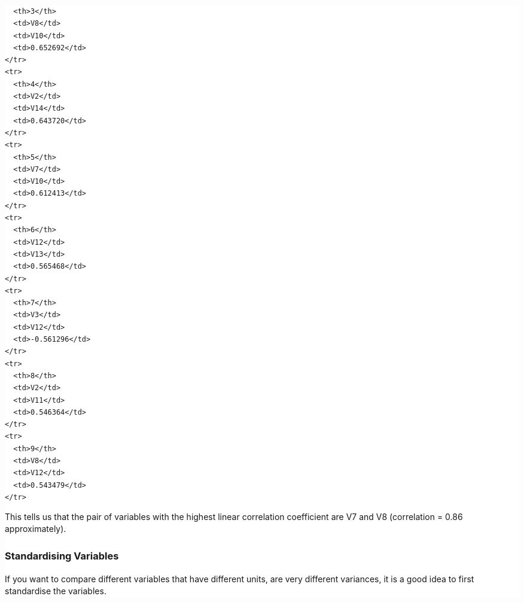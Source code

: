       <th>3</th>
      <td>V8</td>
      <td>V10</td>
      <td>0.652692</td>
    </tr>
    <tr>
      <th>4</th>
      <td>V2</td>
      <td>V14</td>
      <td>0.643720</td>
    </tr>
    <tr>
      <th>5</th>
      <td>V7</td>
      <td>V10</td>
      <td>0.612413</td>
    </tr>
    <tr>
      <th>6</th>
      <td>V12</td>
      <td>V13</td>
      <td>0.565468</td>
    </tr>
    <tr>
      <th>7</th>
      <td>V3</td>
      <td>V12</td>
      <td>-0.561296</td>
    </tr>
    <tr>
      <th>8</th>
      <td>V2</td>
      <td>V11</td>
      <td>0.546364</td>
    </tr>
    <tr>
      <th>9</th>
      <td>V8</td>
      <td>V12</td>
      <td>0.543479</td>
    </tr>
  </tbody>
</table>
</div>



This tells us that the pair of variables with the highest linear correlation coefficient are V7 and V8 (correlation = 0.86 approximately).

### Standardising Variables

If you want to compare different variables that have different units, are very different variances, it is a good idea to first standardise the variables.
